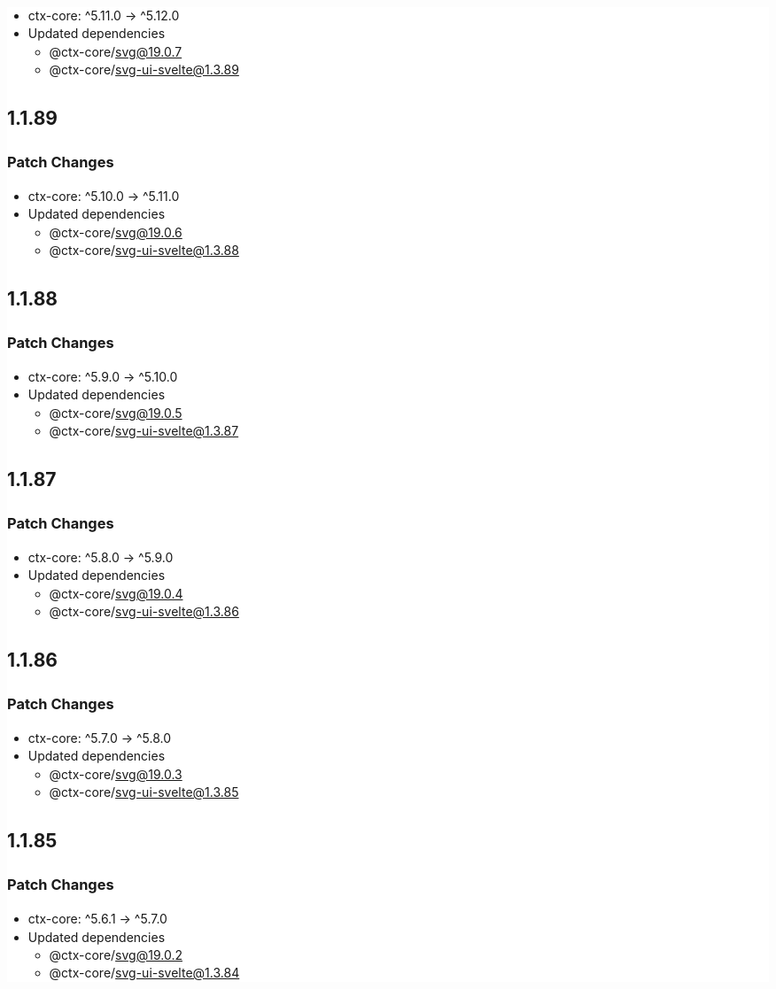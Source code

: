 - ctx-core: ^5.11.0 -> ^5.12.0
- Updated dependencies
  - @ctx-core/svg@19.0.7
  - @ctx-core/svg-ui-svelte@1.3.89

## 1.1.89

### Patch Changes

- ctx-core: ^5.10.0 -> ^5.11.0
- Updated dependencies
  - @ctx-core/svg@19.0.6
  - @ctx-core/svg-ui-svelte@1.3.88

## 1.1.88

### Patch Changes

- ctx-core: ^5.9.0 -> ^5.10.0
- Updated dependencies
  - @ctx-core/svg@19.0.5
  - @ctx-core/svg-ui-svelte@1.3.87

## 1.1.87

### Patch Changes

- ctx-core: ^5.8.0 -> ^5.9.0
- Updated dependencies
  - @ctx-core/svg@19.0.4
  - @ctx-core/svg-ui-svelte@1.3.86

## 1.1.86

### Patch Changes

- ctx-core: ^5.7.0 -> ^5.8.0
- Updated dependencies
  - @ctx-core/svg@19.0.3
  - @ctx-core/svg-ui-svelte@1.3.85

## 1.1.85

### Patch Changes

- ctx-core: ^5.6.1 -> ^5.7.0
- Updated dependencies
  - @ctx-core/svg@19.0.2
  - @ctx-core/svg-ui-svelte@1.3.84
